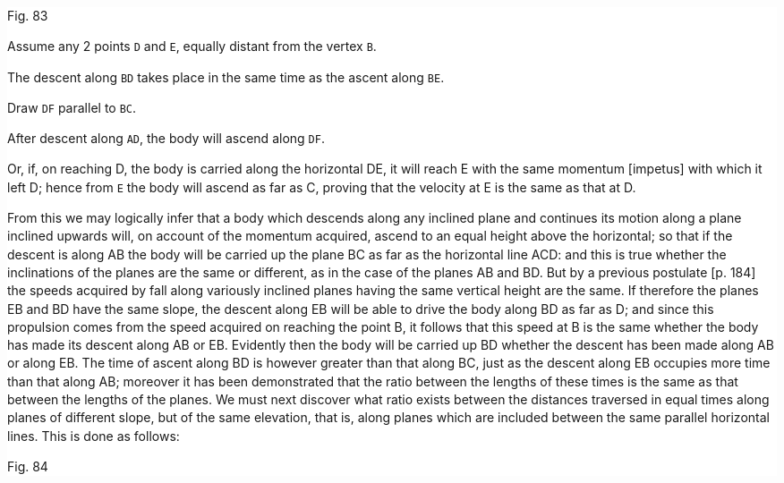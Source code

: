 
Fig. 83

Assume any 2 points `D` and `E`, equally distant from the vertex `B`.

The descent along `BD` takes place in the same time as the ascent along `BE`.

Draw `DF` parallel to `BC`.

After descent along `AD`, the body will ascend along `DF`.

Or, if, on reaching D, the body is carried along the horizontal DE, it will reach E with the same momentum [impetus] with which it left D; hence from `E` the body will ascend as far as C, proving that the velocity at E is the same as that at D.

From this we may logically infer that a body which descends along any inclined plane and continues its motion along a plane inclined upwards will, on account of the momentum acquired, ascend to an equal height above the horizontal; so that if the descent is along AB the body will be carried up the plane BC as far as the horizontal line ACD: and this is true whether the inclinations of the planes are the same or different, as in the case of the planes AB and BD. But by a previous postulate [p. 184] the speeds acquired by fall along variously inclined planes having the same vertical height are the same. If therefore the planes EB and BD have the same slope, the descent along EB will be able to drive the body along BD as far as D; and since this propulsion comes from the speed acquired on reaching the point B, it follows that this speed at B is the same whether the body has made its descent along AB or EB. Evidently then the body will be carried up BD whether the descent has been made along AB or along EB. The time of ascent along BD is however greater than that along BC, just as the descent along EB occupies more time than that along AB; moreover it has been demonstrated that the ratio between the lengths of these times is the same as that between the lengths of the planes. We must next discover what ratio exists between the distances traversed in equal times along planes of different slope, but of the same elevation, that is, along planes which are included between the same parallel horizontal lines. This is done as follows:


Fig. 84

